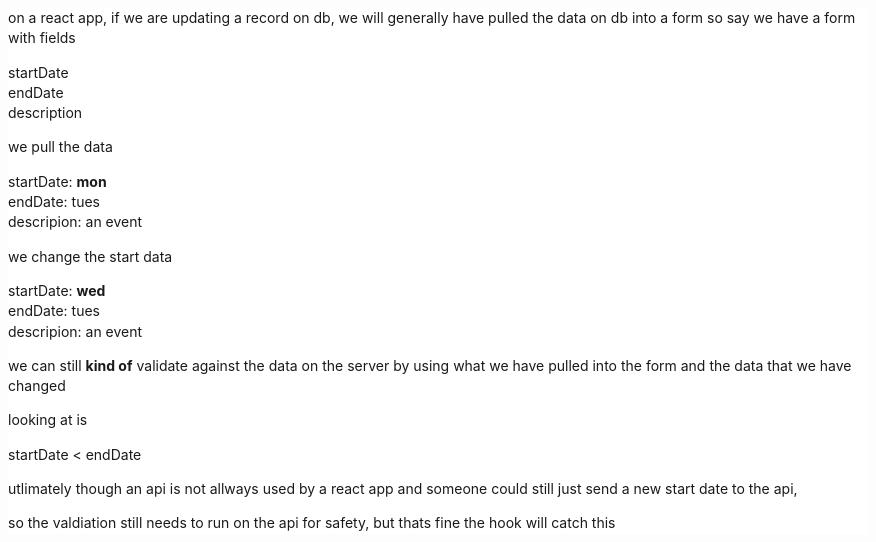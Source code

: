 on a react app, if we are updating a record on db, we will generally have pulled the data on db into a form so say we have a form with fields

startDate\
endDate\
description

we pull the data

startDate: **mon**\
endDate: tues\
descripion: an event

we change the start data

startDate: **wed**\
endDate: tues\
descripion: an event

we can still **kind of** validate against the data on the server by using what we have pulled into the form and the data that we have changed

looking at is 

startDate < endDate

utlimately though an api is not allways used by a react app and someone could still just send a new start date to the api, 

so the valdiation still needs to run on the api for safety, but thats fine the hook will catch this


